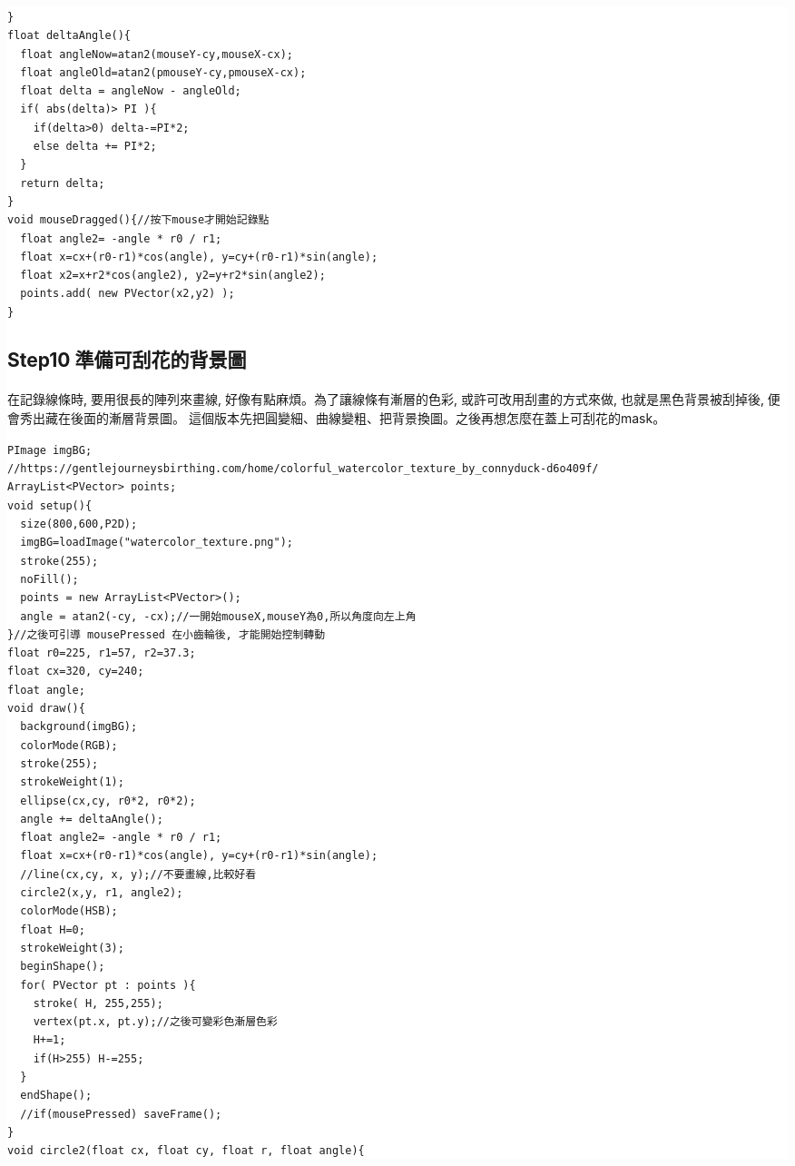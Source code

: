 ```Processing
}
float deltaAngle(){
  float angleNow=atan2(mouseY-cy,mouseX-cx);
  float angleOld=atan2(pmouseY-cy,pmouseX-cx);
  float delta = angleNow - angleOld;
  if( abs(delta)> PI ){
    if(delta>0) delta-=PI*2;
    else delta += PI*2;
  }
  return delta;
}
void mouseDragged(){//按下mouse才開始記錄點
  float angle2= -angle * r0 / r1;
  float x=cx+(r0-r1)*cos(angle), y=cy+(r0-r1)*sin(angle);  
  float x2=x+r2*cos(angle2), y2=y+r2*sin(angle2); 
  points.add( new PVector(x2,y2) );
}
```

Step10 準備可刮花的背景圖
----------------------
在記錄線條時, 要用很長的陣列來畫線, 好像有點麻煩。為了讓線條有漸層的色彩, 或許可改用刮畫的方式來做, 也就是黑色背景被刮掉後, 便會秀出藏在後面的漸層背景圖。
這個版本先把圓變細、曲線變粗、把背景換圖。之後再想怎麼在蓋上可刮花的mask。
```Processing
PImage imgBG;
//https://gentlejourneysbirthing.com/home/colorful_watercolor_texture_by_connyduck-d6o409f/
ArrayList<PVector> points;
void setup(){
  size(800,600,P2D);
  imgBG=loadImage("watercolor_texture.png");
  stroke(255);
  noFill();
  points = new ArrayList<PVector>();
  angle = atan2(-cy, -cx);//一開始mouseX,mouseY為0,所以角度向左上角
}//之後可引導 mousePressed 在小齒輪後, 才能開始控制轉動
float r0=225, r1=57, r2=37.3;
float cx=320, cy=240;
float angle;
void draw(){
  background(imgBG);
  colorMode(RGB);
  stroke(255);
  strokeWeight(1);
  ellipse(cx,cy, r0*2, r0*2);
  angle += deltaAngle();
  float angle2= -angle * r0 / r1;
  float x=cx+(r0-r1)*cos(angle), y=cy+(r0-r1)*sin(angle);
  //line(cx,cy, x, y);//不要畫線,比較好看
  circle2(x,y, r1, angle2);
  colorMode(HSB);
  float H=0;
  strokeWeight(3);
  beginShape();
  for( PVector pt : points ){
    stroke( H, 255,255);
    vertex(pt.x, pt.y);//之後可變彩色漸層色彩
    H+=1;
    if(H>255) H-=255;
  }
  endShape();
  //if(mousePressed) saveFrame();
}
void circle2(float cx, float cy, float r, float angle){
```